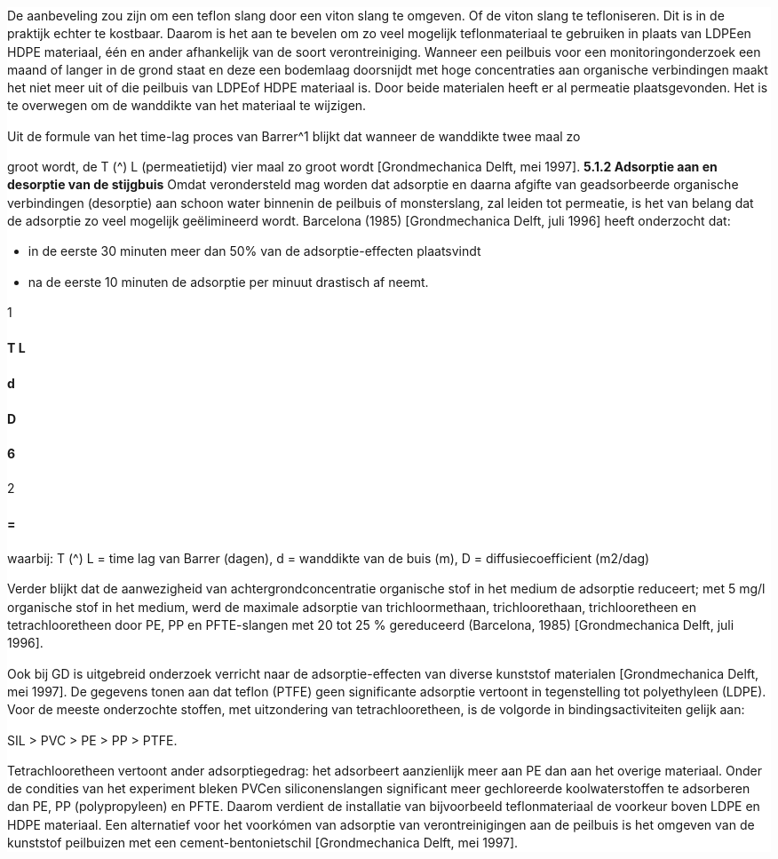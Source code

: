 De aanbeveling zou zijn om een teflon slang door een viton slang te omgeven. Of de viton slang te tefloniseren. Dit is in de praktijk echter te kostbaar. Daarom is het aan te bevelen om zo veel mogelijk teflonmateriaal te gebruiken in plaats van LDPEen HDPE materiaal, één en ander afhankelijk van de soort verontreiniging. Wanneer een peilbuis voor een monitoringonderzoek een maand of langer in de grond staat en deze een bodemlaag doorsnijdt met hoge concentraties aan organische verbindingen maakt het niet meer uit of die peilbuis van LDPEof HDPE materiaal is. Door beide materialen heeft er al permeatie plaatsgevonden. Het is te overwegen om de wanddikte van het materiaal te wijzigen. 

Uit de formule van het time-lag proces van Barrer^1 blijkt dat wanneer de wanddikte twee maal zo 

groot wordt, de T (^) L (permeatietijd) vier maal zo groot wordt [Grondmechanica Delft, mei 1997]. **5.1.2 Adsorptie aan en desorptie van de stijgbuis** Omdat verondersteld mag worden dat adsorptie en daarna afgifte van geadsorbeerde organische verbindingen (desorptie) aan schoon water binnenin de peilbuis of monsterslang, zal leiden tot permeatie, is het van belang dat de adsorptie zo veel mogelijk geëlimineerd wordt. Barcelona (1985) [Grondmechanica Delft, juli 1996] heeft onderzocht dat: 

- in de eerste 30 minuten meer dan 50% van de adsorptie-effecten plaatsvindt 

- na de eerste 10 minuten de adsorptie per minuut drastisch af neemt. 

1 

#### T L 

#### d 

#### D 

#### 6 

 2 

#### = 

waarbij: T (^) L = time lag van Barrer (dagen), d = wanddikte van de buis (m), D = diffusiecoefficient (m2/dag) 


Verder blijkt dat de aanwezigheid van achtergrondconcentratie organische stof in het medium de adsorptie reduceert; met 5 mg/l organische stof in het medium, werd de maximale adsorptie van trichloormethaan, trichloorethaan, trichlooretheen en tetrachlooretheen door PE, PP en PFTE-slangen met 20 tot 25 % gereduceerd (Barcelona, 1985) [Grondmechanica Delft, juli 1996]. 

Ook bij GD is uitgebreid onderzoek verricht naar de adsorptie-effecten van diverse kunststof materialen [Grondmechanica Delft, mei 1997]. De gegevens tonen aan dat teflon (PTFE) geen significante adsorptie vertoont in tegenstelling tot polyethyleen (LDPE). Voor de meeste onderzochte stoffen, met uitzondering van tetrachlooretheen, is de volgorde in bindingsactiviteiten gelijk aan: 

SIL > PVC > PE > PP > PTFE. 

Tetrachlooretheen vertoont ander adsorptiegedrag: het adsorbeert aanzienlijk meer aan PE dan aan het overige materiaal. Onder de condities van het experiment bleken PVCen siliconenslangen significant meer gechloreerde koolwaterstoffen te adsorberen dan PE, PP (polypropyleen) en PFTE. Daarom verdient de installatie van bijvoorbeeld teflonmateriaal de voorkeur boven LDPE en HDPE materiaal. Een alternatief voor het voorkómen van adsorptie van verontreinigingen aan de peilbuis is het omgeven van de kunststof peilbuizen met een cement-bentonietschil [Grondmechanica Delft, mei 1997]. 
